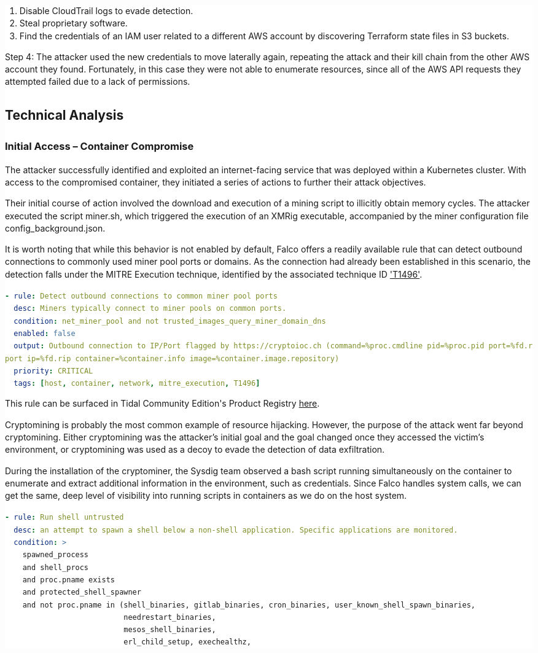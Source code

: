 1. Disable CloudTrail logs to evade detection.
2. Steal proprietary software.
3. Find the credentials of an IAM user related to a different AWS account by discovering Terraform state files in S3 buckets.

Step 4: The attacker used the new credentials to move laterally again, repeating the attack and their kill chain from the other AWS account they found. Fortunately, in this case they were not able to enumerate resources, since all of the AWS API requests they attempted failed due to a lack of permissions.

## Technical Analysis

### Initial Access – Container Compromise

The attacker successfully identified and exploited an internet-facing service that was deployed within a Kubernetes cluster. With access to the compromised container, they initiated a series of actions to further their attack objectives.

Their initial course of action involved the download and execution of a mining script to illicitly obtain memory cycles. The attacker executed the script miner.sh, which triggered the execution of an XMRig executable, accompanied by the miner configuration file config_background.json.

It is worth noting that while this behavior is not enabled by default, Falco offers a readily available rule that can detect outbound connections to commonly used miner pool ports or domains. As the connection had already been established in this scenario, the detection falls under the MITRE Execution technique, identified by the associated technique ID ['T1496'](https://attack.mitre.org/techniques/T1496/).

```yaml
- rule: Detect outbound connections to common miner pool ports
  desc: Miners typically connect to miner pools on common ports.
  condition: net_miner_pool and not trusted_images_query_miner_domain_dns
  enabled: false
  output: Outbound connection to IP/Port flagged by https://cryptoioc.ch (command=%proc.cmdline pid=%proc.pid port=%fd.rport ip=%fd.rip container=%container.info image=%container.image.repository)
  priority: CRITICAL
  tags: [host, container, network, mitre_execution, T1496]
```

This rule can be surfaced in Tidal Community Edition's Product Registry [here](https://app.tidalcyber.com/capability/0a6d8ee2-f655-5ca2-ac25-47dea3047b07-Detect%20outbound%20connections%20to%20common%20miner%20pool%20ports).

Cryptomining is probably the most common example of resource hijacking. However, the purpose of the attack went far beyond cryptomining. Either cryptomining was the attacker’s initial goal and the goal changed once they accessed the victim’s environment, or cryptomining was used as a decoy to evade the detection of data exfiltration.

During the installation of the cryptominer, the Sysdig team observed a bash script running simultaneously on the container to enumerate and extract additional information in the environment, such as credentials. Since Falco handles system calls, we can get the same, deep level of visibility into running scripts in containers as we do on the host system.

```yaml
- rule: Run shell untrusted
  desc: an attempt to spawn a shell below a non-shell application. Specific applications are monitored.
  condition: >
    spawned_process
    and shell_procs
    and proc.pname exists
    and protected_shell_spawner
    and not proc.pname in (shell_binaries, gitlab_binaries, cron_binaries, user_known_shell_spawn_binaries,
                           needrestart_binaries,
                           mesos_shell_binaries,
                           erl_child_setup, exechealthz,
```